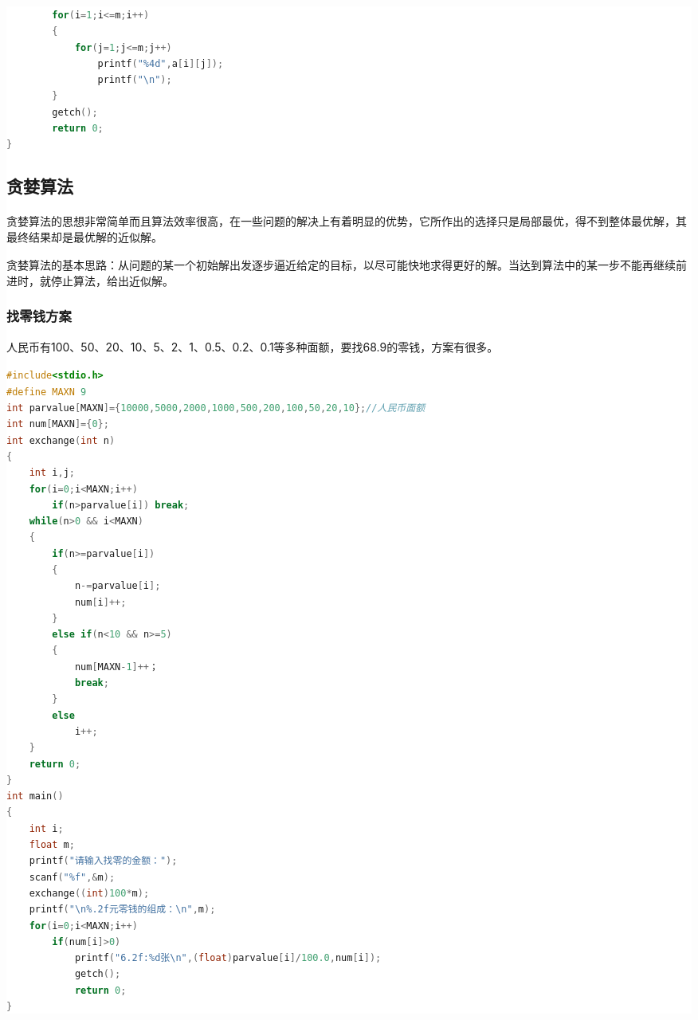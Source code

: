 ```c++
		for(i=1;i<=m;i++)
		{
			for(j=1;j<=m;j++)
				printf("%4d",a[i][j]);
				printf("\n");
		}
		getch();
		return 0;
}
```

## 贪婪算法

贪婪算法的思想非常简单而且算法效率很高，在一些问题的解决上有着明显的优势，它所作出的选择只是局部最优，得不到整体最优解，其最终结果却是最优解的近似解。

贪婪算法的基本思路：从问题的某一个初始解出发逐步逼近给定的目标，以尽可能快地求得更好的解。当达到算法中的某一步不能再继续前进时，就停止算法，给出近似解。

### 找零钱方案

人民币有100、50、20、10、5、2、1、0.5、0.2、0.1等多种面额，要找68.9的零钱，方案有很多。

```c++
#include<stdio.h>
#define MAXN 9
int parvalue[MAXN]={10000,5000,2000,1000,500,200,100,50,20,10};//人民币面额
int num[MAXN]={0};
int exchange(int n)
{
	int i,j;
	for(i=0;i<MAXN;i++)
		if(n>parvalue[i]) break;
	while(n>0 && i<MAXN)
	{
		if(n>=parvalue[i])
		{
			n-=parvalue[i];
			num[i]++;
		}
		else if(n<10 && n>=5)
		{
			num[MAXN-1]++；
			break;
		}
		else 
			i++;
	}
	return 0;
}
int main()
{
	int i;
	float m;
	printf("请输入找零的金额：");
	scanf("%f",&m);
	exchange((int)100*m);
	printf("\n%.2f元零钱的组成：\n",m);
	for(i=0;i<MAXN;i++)
		if(num[i]>0)
			printf("6.2f:%d张\n",(float)parvalue[i]/100.0,num[i]);
			getch();
			return 0;
}
```
